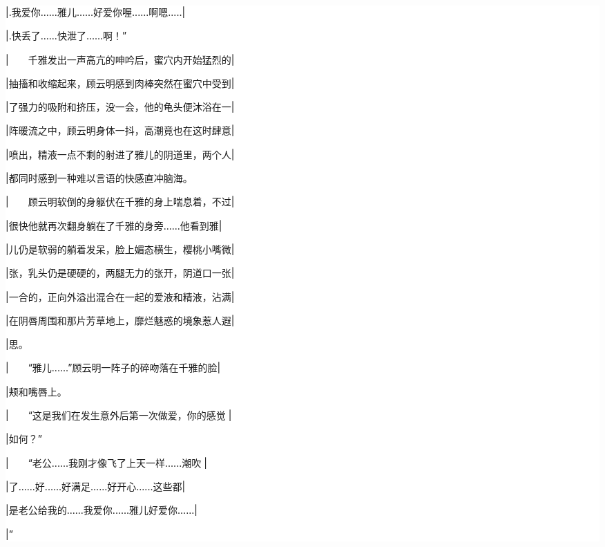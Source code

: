 |.我爱你......雅儿......好爱你喔......啊嗯.....|

|.快丢了......快泄了......啊！”

|　　千雅发出一声高亢的呻吟后，蜜穴内开始猛烈的|

|抽搐和收缩起来，顾云明感到肉棒突然在蜜穴中受到|

|了强力的吸附和挤压，没一会，他的龟头便沐浴在一|

|阵暖流之中，顾云明身体一抖，高潮竟也在这时肆意|

|喷出，精液一点不剩的射进了雅儿的阴道里，两个人|

|都同时感到一种难以言语的快感直冲脑海。

|　　顾云明软倒的身躯伏在千雅的身上喘息着，不过|

|很快他就再次翻身躺在了千雅的身旁......他看到雅|

|儿仍是软弱的躺着发呆，脸上媚态横生，樱桃小嘴微|

|张，乳头仍是硬硬的，两腿无力的张开，阴道口一张|

|一合的，正向外溢出混合在一起的爱液和精液，沾满|

|在阴唇周围和那片芳草地上，靡烂魅惑的境象惹人遐|

|思。

|　　“雅儿......”顾云明一阵子的碎吻落在千雅的脸|

|颊和嘴唇上。

|　　“这是我们在发生意外后第一次做爱，你的感觉 |

|如何？”

|　　“老公......我刚才像飞了上天一样......潮吹 |

|了......好......好满足......好开心......这些都|

|是老公给我的......我爱你......雅儿好爱你......|

|”
